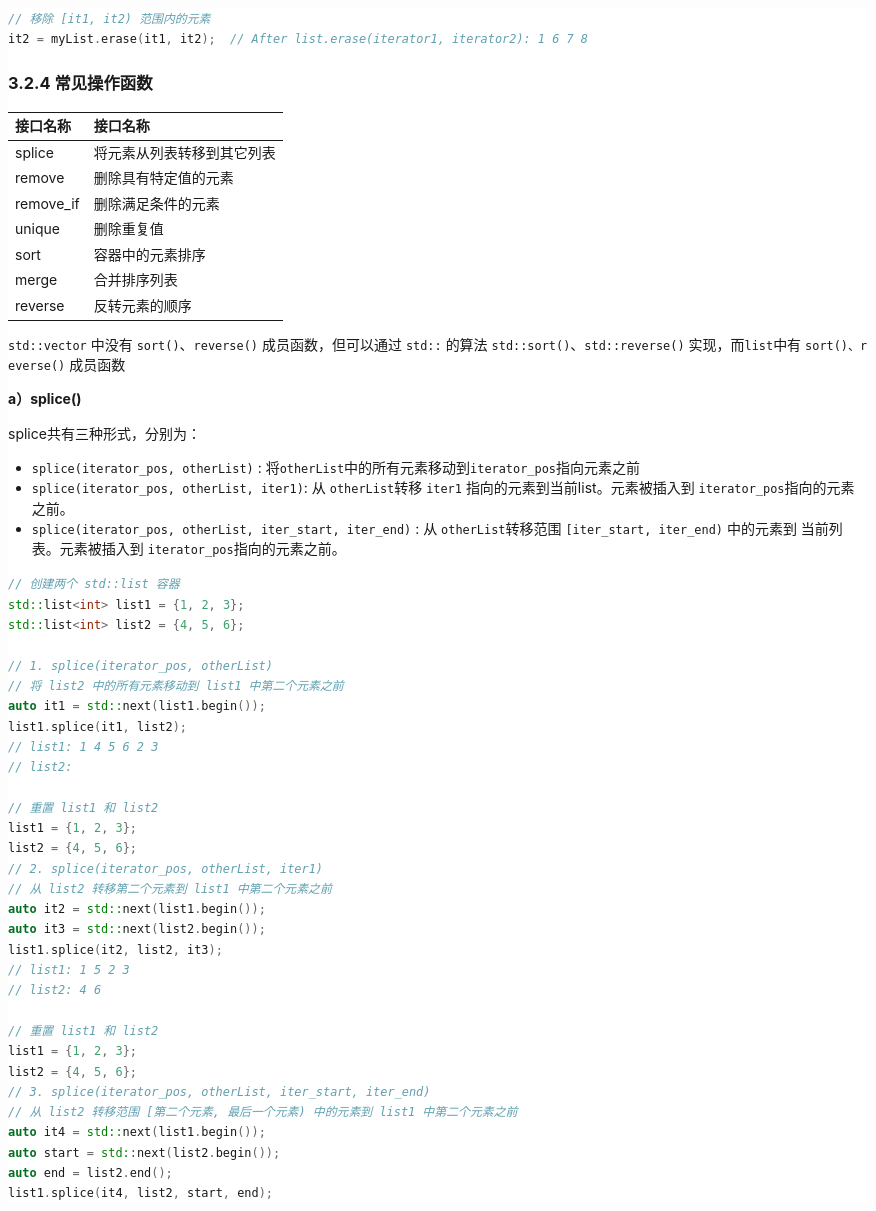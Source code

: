 ```cpp
// 移除 [it1, it2) 范围内的元素
it2 = myList.erase(it1, it2);  // After list.erase(iterator1, iterator2): 1 6 7 8 
```

### 3.2.4 常见操作函数

| 接口名称  | 接口名称                   |
| :-------- | :------------------------- |
| splice    | 将元素从列表转移到其它列表 |
| remove    | 删除具有特定值的元素       |
| remove_if | 删除满足条件的元素         |
| unique    | 删除重复值                 |
| sort      | 容器中的元素排序           |
| merge     | 合并排序列表               |
| reverse   | 反转元素的顺序             |

`std::vector` 中没有 `sort()`、`reverse()` 成员函数，但可以通过 `std::` 的算法  `std::sort()`、`std::reverse()` 实现，而`list`中有 `sort()、reverse()` 成员函数

**a）splice()**

splice共有三种形式，分别为： 

- `splice(iterator_pos, otherList)` : 将`otherList`中的所有元素移动到`iterator_pos`指向元素之前
- `splice(iterator_pos, otherList, iter1)`: 从 `otherList`转移 `iter1` 指向的元素到当前list。元素被插入到 `iterator_pos`指向的元素之前。
- `splice(iterator_pos, otherList, iter_start, iter_end)` : 从 `otherList`转移范围 `[iter_start, iter_end)` 中的元素到 当前列表。元素被插入到 `iterator_pos`指向的元素之前。

```cpp
// 创建两个 std::list 容器
std::list<int> list1 = {1, 2, 3};
std::list<int> list2 = {4, 5, 6};

// 1. splice(iterator_pos, otherList)
// 将 list2 中的所有元素移动到 list1 中第二个元素之前
auto it1 = std::next(list1.begin());
list1.splice(it1, list2);
// list1: 1 4 5 6 2 3 
// list2: 

// 重置 list1 和 list2
list1 = {1, 2, 3};
list2 = {4, 5, 6};
// 2. splice(iterator_pos, otherList, iter1)
// 从 list2 转移第二个元素到 list1 中第二个元素之前
auto it2 = std::next(list1.begin());
auto it3 = std::next(list2.begin());
list1.splice(it2, list2, it3);
// list1: 1 5 2 3
// list2: 4 6 

// 重置 list1 和 list2
list1 = {1, 2, 3};
list2 = {4, 5, 6};
// 3. splice(iterator_pos, otherList, iter_start, iter_end)
// 从 list2 转移范围 [第二个元素, 最后一个元素) 中的元素到 list1 中第二个元素之前
auto it4 = std::next(list1.begin());
auto start = std::next(list2.begin());
auto end = list2.end();
list1.splice(it4, list2, start, end);
```